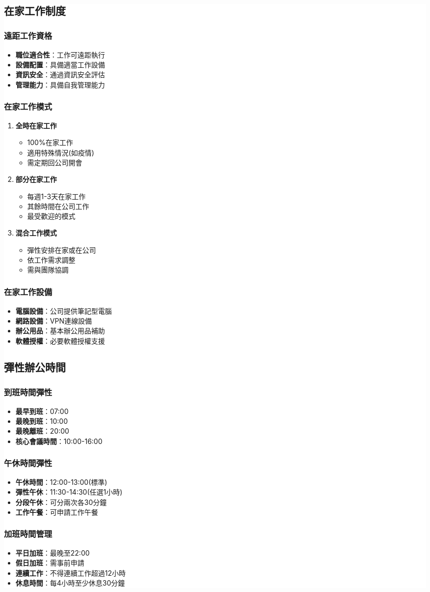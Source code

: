 ## 在家工作制度

### 遠距工作資格
- **職位適合性**：工作可遠距執行
- **設備配置**：具備適當工作設備
- **資訊安全**：通過資訊安全評估
- **管理能力**：具備自我管理能力

### 在家工作模式
1. **全時在家工作**
   - 100%在家工作
   - 適用特殊情況(如疫情)
   - 需定期回公司開會

2. **部分在家工作**
   - 每週1-3天在家工作
   - 其餘時間在公司工作
   - 最受歡迎的模式

3. **混合工作模式**
   - 彈性安排在家或在公司
   - 依工作需求調整
   - 需與團隊協調

### 在家工作設備
- **電腦設備**：公司提供筆記型電腦
- **網路設備**：VPN連線設備
- **辦公用品**：基本辦公用品補助
- **軟體授權**：必要軟體授權支援

## 彈性辦公時間

### 到班時間彈性
- **最早到班**：07:00
- **最晚到班**：10:00
- **最晚離班**：20:00
- **核心會議時間**：10:00-16:00

### 午休時間彈性
- **午休時間**：12:00-13:00(標準)
- **彈性午休**：11:30-14:30(任選1小時)
- **分段午休**：可分兩次各30分鐘
- **工作午餐**：可申請工作午餐

### 加班時間管理
- **平日加班**：最晚至22:00
- **假日加班**：需事前申請
- **連續工作**：不得連續工作超過12小時
- **休息時間**：每4小時至少休息30分鐘

